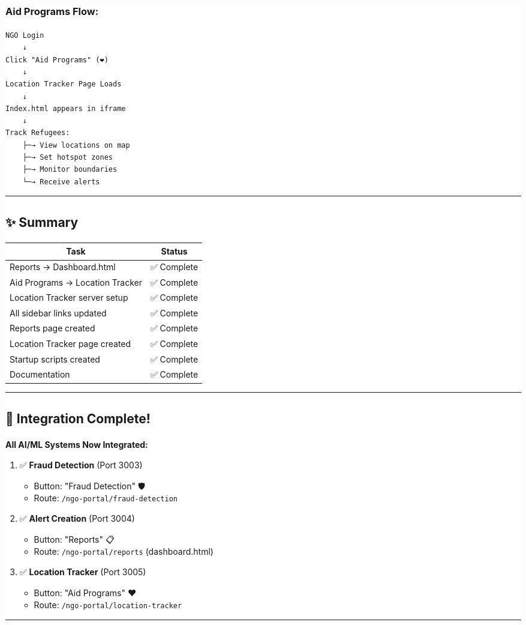 ### Aid Programs Flow:
```
NGO Login
    ↓
Click "Aid Programs" (❤️)
    ↓
Location Tracker Page Loads
    ↓
Index.html appears in iframe
    ↓
Track Refugees:
    ├─→ View locations on map
    ├─→ Set hotspot zones
    ├─→ Monitor boundaries
    └─→ Receive alerts
```

---

## ✨ Summary

| Task | Status |
|------|--------|
| Reports → Dashboard.html | ✅ Complete |
| Aid Programs → Location Tracker | ✅ Complete |
| Location Tracker server setup | ✅ Complete |
| All sidebar links updated | ✅ Complete |
| Reports page created | ✅ Complete |
| Location Tracker page created | ✅ Complete |
| Startup scripts created | ✅ Complete |
| Documentation | ✅ Complete |

---

## 🎊 Integration Complete!

**All AI/ML Systems Now Integrated:**

1. ✅ **Fraud Detection** (Port 3003)
   - Button: "Fraud Detection" 🛡️
   - Route: `/ngo-portal/fraud-detection`

2. ✅ **Alert Creation** (Port 3004)
   - Button: "Reports" 📋
   - Route: `/ngo-portal/reports` (dashboard.html)

3. ✅ **Location Tracker** (Port 3005)
   - Button: "Aid Programs" ❤️
   - Route: `/ngo-portal/location-tracker`

---